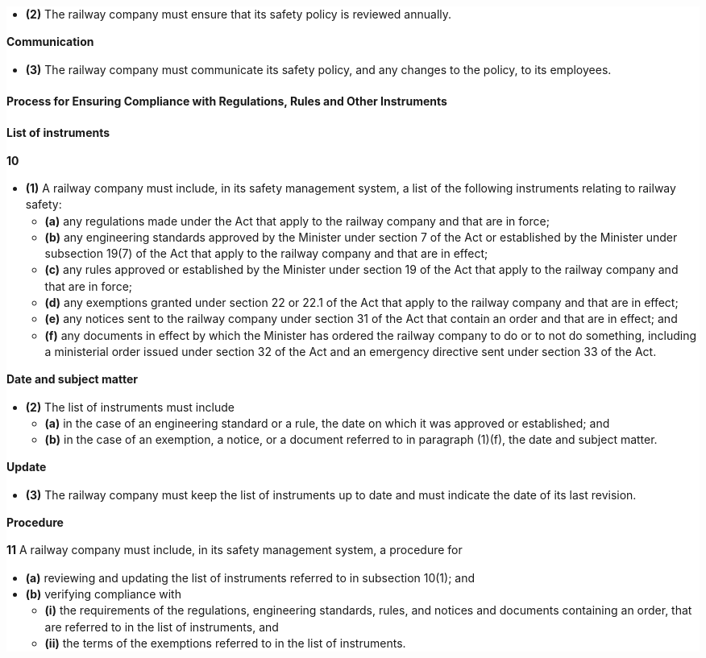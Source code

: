 - **(2)** The railway company must ensure that its safety policy is reviewed annually.

**Communication**

- **(3)** The railway company must communicate its safety policy, and any changes to the policy, to its employees.




#### Process for Ensuring Compliance with Regulations, Rules and Other Instruments



**List of instruments**

**10** 

- **(1)** A railway company must include, in its safety management system, a list of the following instruments relating to railway safety:
	- **(a)** any regulations made under the Act that apply to the railway company and that are in force;
	- **(b)** any engineering standards approved by the Minister under section 7 of the Act or established by the Minister under subsection 19(7) of the Act that apply to the railway company and that are in effect;
	- **(c)** any rules approved or established by the Minister under section 19 of the Act that apply to the railway company and that are in force;
	- **(d)** any exemptions granted under section 22 or 22.1 of the Act that apply to the railway company and that are in effect;
	- **(e)** any notices sent to the railway company under section 31 of the Act that contain an order and that are in effect; and
	- **(f)** any documents in effect by which the Minister has ordered the railway company to do or to not do something, including a ministerial order issued under section 32 of the Act and an emergency directive sent under section 33 of the Act.

**Date and subject matter**

- **(2)** The list of instruments must include
	- **(a)** in the case of an engineering standard or a rule, the date on which it was approved or established; and
	- **(b)** in the case of an exemption, a notice, or a document referred to in paragraph (1)(f), the date and subject matter.

**Update**

- **(3)** The railway company must keep the list of instruments up to date and must indicate the date of its last revision.




**Procedure**

**11** A railway company must include, in its safety management system, a procedure for
- **(a)** reviewing and updating the list of instruments referred to in subsection 10(1); and
- **(b)** verifying compliance with
	- **(i)** the requirements of the regulations, engineering standards, rules, and notices and documents containing an order, that are referred to in the list of instruments, and
	- **(ii)** the terms of the exemptions referred to in the list of instruments.
